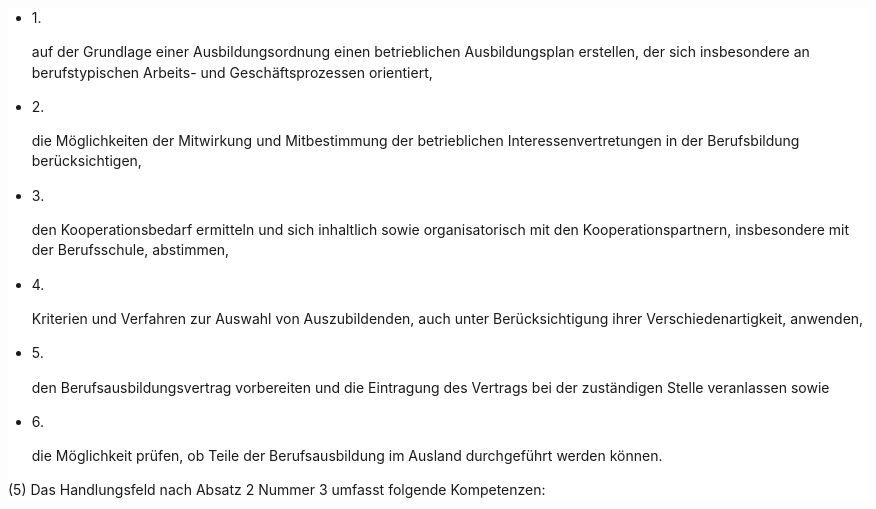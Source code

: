   - 1\.
    
    <div>
    
    auf der Grundlage einer Ausbildungsordnung einen betrieblichen
    Ausbildungsplan erstellen, der sich insbesondere an berufstypischen
    Arbeits- und Geschäftsprozessen orientiert,
    
    </div>

  - 2\.
    
    <div>
    
    die Möglichkeiten der Mitwirkung und Mitbestimmung der betrieblichen
    Interessenvertretungen in der Berufsbildung berücksichtigen,
    
    </div>

  - 3\.
    
    <div>
    
    den Kooperationsbedarf ermitteln und sich inhaltlich sowie
    organisatorisch mit den Kooperationspartnern, insbesondere mit der
    Berufsschule, abstimmen,
    
    </div>

  - 4\.
    
    <div>
    
    Kriterien und Verfahren zur Auswahl von Auszubildenden, auch unter
    Berücksichtigung ihrer Verschiedenartigkeit, anwenden,
    
    </div>

  - 5\.
    
    <div>
    
    den Berufsausbildungsvertrag vorbereiten und die Eintragung des
    Vertrags bei der zuständigen Stelle veranlassen sowie
    
    </div>

  - 6\.
    
    <div>
    
    die Möglichkeit prüfen, ob Teile der Berufsausbildung im Ausland
    durchgeführt werden können.
    
    </div>

</div>

<div class="jurAbsatz">

(5) Das Handlungsfeld nach Absatz 2 Nummer 3 umfasst folgende
Kompetenzen:
